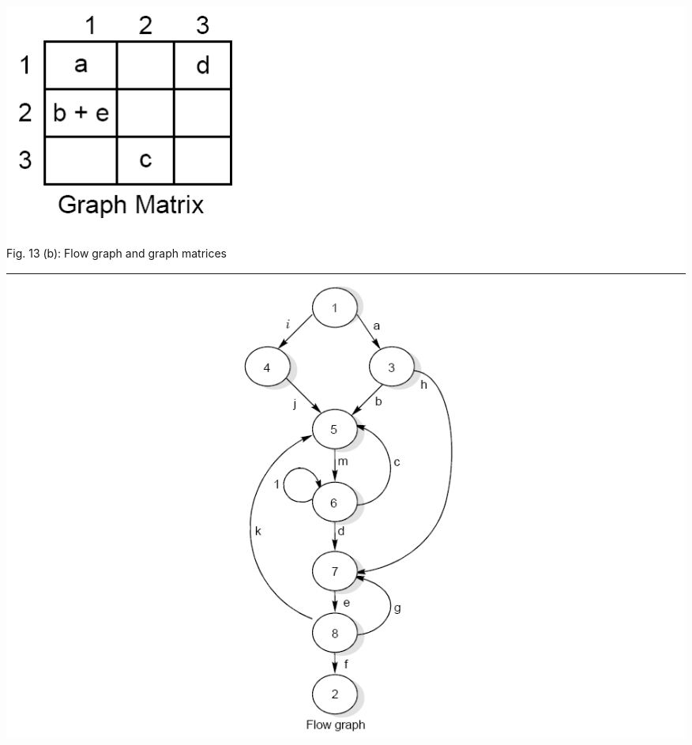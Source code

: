   <img src="image/L12-L13WhiteBoxTesting/1711970806022.png" alt="Image 2" width="300"/>
</p>


Fig. 13 (b): Flow graph and graph matrices

---

<p align="center">
  <img src="image/L12-L13WhiteBoxTesting/1711970880652.png" alt="Image 1" width="300"/>